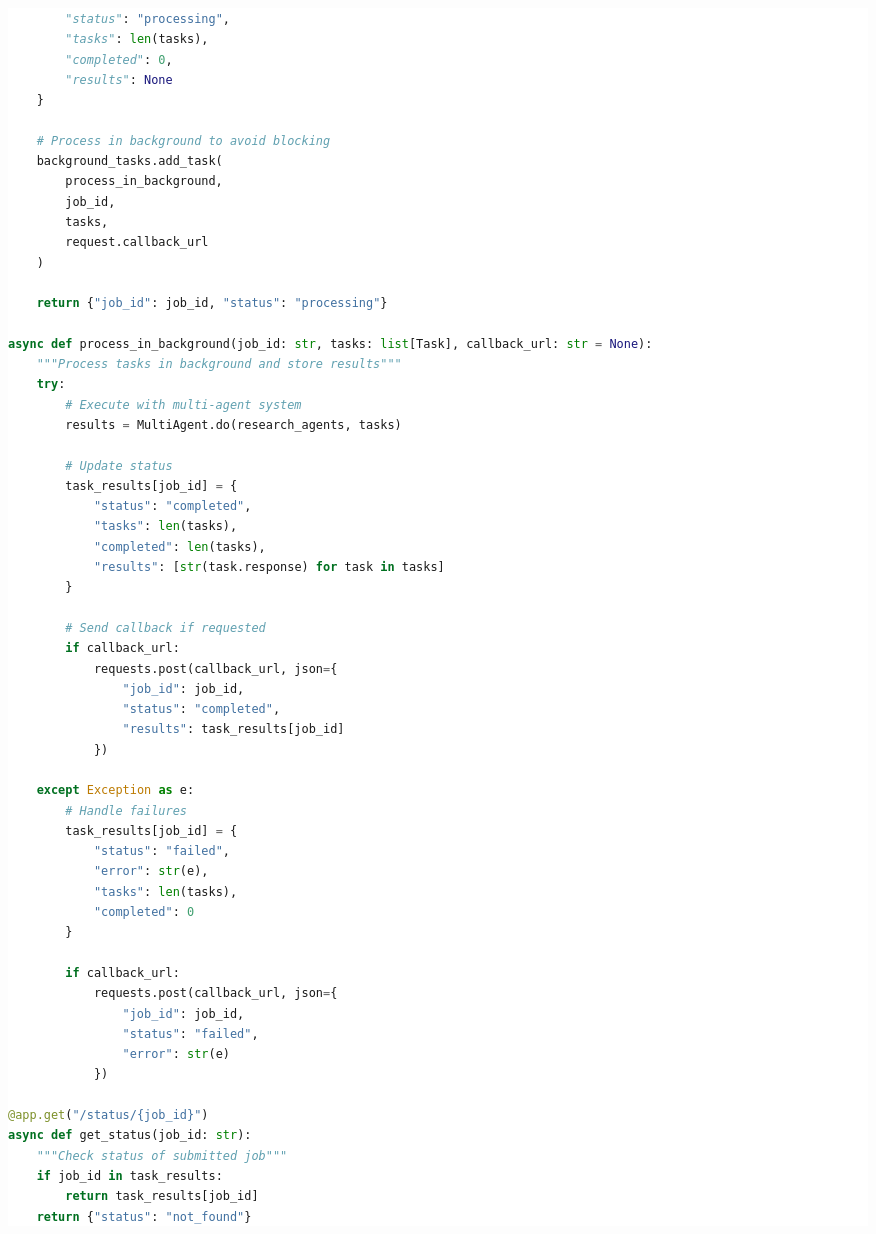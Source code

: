 ```python
        "status": "processing",
        "tasks": len(tasks),
        "completed": 0,
        "results": None
    }
    
    # Process in background to avoid blocking
    background_tasks.add_task(
        process_in_background, 
        job_id, 
        tasks, 
        request.callback_url
    )
    
    return {"job_id": job_id, "status": "processing"}

async def process_in_background(job_id: str, tasks: list[Task], callback_url: str = None):
    """Process tasks in background and store results"""
    try:
        # Execute with multi-agent system
        results = MultiAgent.do(research_agents, tasks)
        
        # Update status
        task_results[job_id] = {
            "status": "completed",
            "tasks": len(tasks),
            "completed": len(tasks),
            "results": [str(task.response) for task in tasks]
        }
        
        # Send callback if requested
        if callback_url:
            requests.post(callback_url, json={
                "job_id": job_id,
                "status": "completed",
                "results": task_results[job_id]
            })
            
    except Exception as e:
        # Handle failures
        task_results[job_id] = {
            "status": "failed",
            "error": str(e),
            "tasks": len(tasks),
            "completed": 0
        }
        
        if callback_url:
            requests.post(callback_url, json={
                "job_id": job_id,
                "status": "failed",
                "error": str(e)
            })

@app.get("/status/{job_id}")
async def get_status(job_id: str):
    """Check status of submitted job"""
    if job_id in task_results:
        return task_results[job_id]
    return {"status": "not_found"}
```
